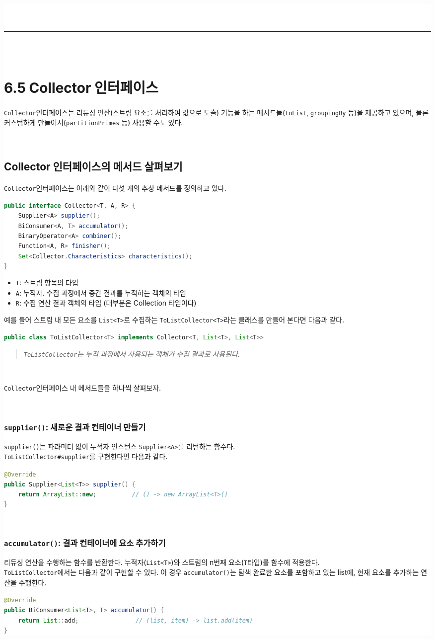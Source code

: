 <br/><br/>

---

<br/><br/>

# 6.5 Collector 인터페이스
`Collector`인터페이스는 리듀싱 연산(스트림 요소를 처리하여 값으로 도출) 기능을 하는 메서드들(`toList`, `groupingBy` 등)을 제공하고 있으며, 물론 커스텀하게 만들어서(`partitionPrimes` 등) 사용할 수도 있다. 

<br/>

## **Collector 인터페이스의 메서드 살펴보기**
`Collector`인터페이스는 아래와 같이 다섯 개의 추상 메서드를 정의하고 있다.   
```java
public interface Collector<T, A, R> {
    Supplier<A> supplier();
    BiConsumer<A, T> accumulator();
    BinaryOperator<A> combiner();
    Function<A, R> finisher();
    Set<Collector.Characteristics> characteristics();
}
```

- `T`: 스트림 항목의 타입
- `A`: 누적자. 수집 과정에서 중간 결과를 누적하는 객체의 타입
- `R`: 수집 연산 결과 객체의 타입 (대부분은 Collection 타입이다)
  
예를 들어 스트림 내 모든 요소를 `List<T>`로 수집하는 `ToListCollector<T>`라는 클래스를 만들어 본다면 다음과 같다. 
```java
public class ToListCollector<T> implements Collector<T, List<T>, List<T>>
```

> *`ToListCollector`는 누적 과정에서 사용되는 객체가 수집 결과로 사용된다.* 
   
<br/>

`Collector`인터페이스 내 메서드들을 하나씩 살펴보자.  
    
<br/>

### **`supplier()`: 새로운 결과 컨테이너 만들기**
`supplier()`는 파라미터 없이 누적자 인스턴스 `Supplier<A>`를 리턴하는 함수다.  
`ToListCollector#supplier`를 구현한다면 다음과 같다.  
```java
@Override
public Supplier<List<T>> supplier() {
    return ArrayList::new;          // () -> new ArrayList<T>()
}
```

<br/>

### **`accumulator()`: 결과 컨테이너에 요소 추가하기**
리듀싱 연산을 수행하는 함수를 반환한다. 누적자(`List<T>`)와 스트림의 n번째 요소(`T`타입)를 함수에 적용한다.  
`ToListCollector`에서는 다음과 같이 구현할 수 있다. 이 경우 `accumulator()`는 탐색 완료한 요소를 포함하고 있는 list에, 현재 요소를 추가하는 연산을 수행한다. 
```java
@Override
public BiConsumer<List<T>, T> accumulator() {
    return List::add;                // (list, item) -> list.add(item)
}
```
